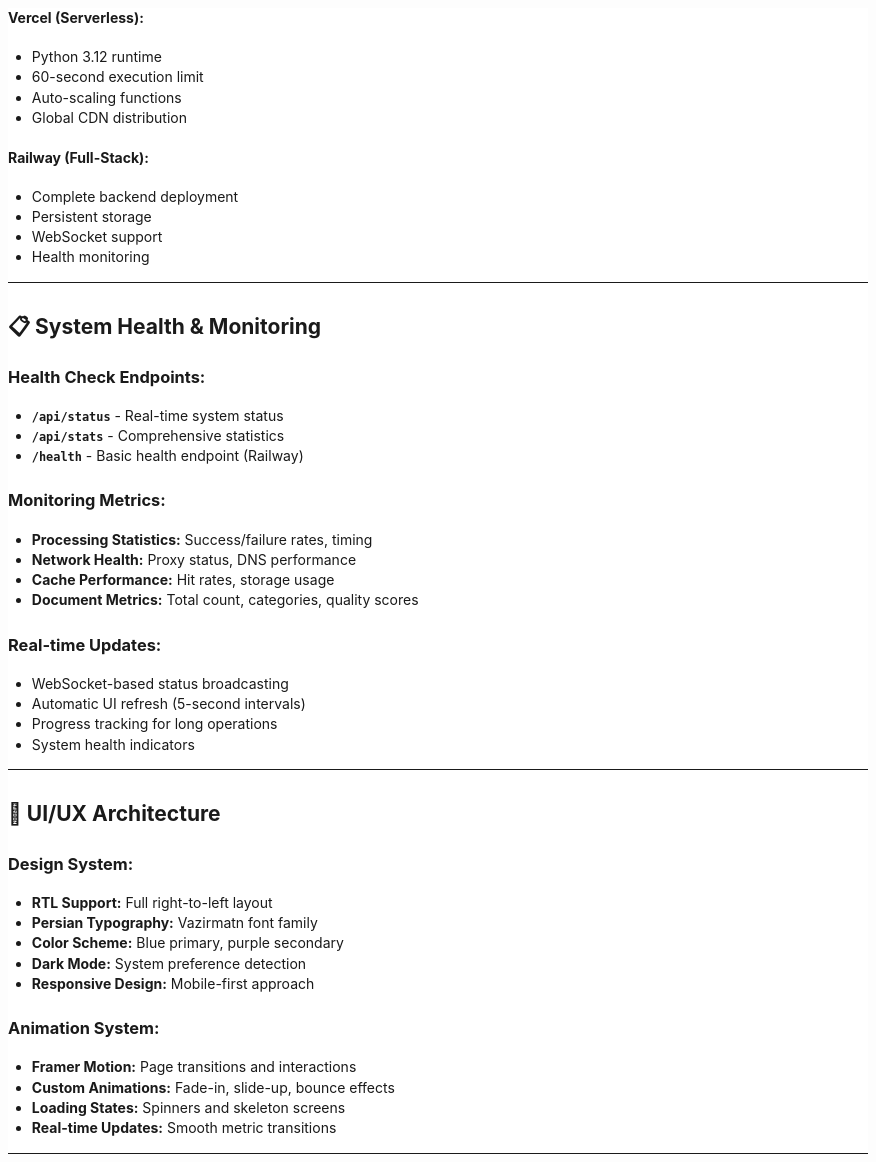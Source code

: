 #### **Vercel (Serverless):**
- Python 3.12 runtime
- 60-second execution limit
- Auto-scaling functions
- Global CDN distribution

#### **Railway (Full-Stack):**
- Complete backend deployment
- Persistent storage
- WebSocket support
- Health monitoring

---

## 📋 System Health & Monitoring

### **Health Check Endpoints:**
- **`/api/status`** - Real-time system status
- **`/api/stats`** - Comprehensive statistics
- **`/health`** - Basic health endpoint (Railway)

### **Monitoring Metrics:**
- **Processing Statistics:** Success/failure rates, timing
- **Network Health:** Proxy status, DNS performance
- **Cache Performance:** Hit rates, storage usage
- **Document Metrics:** Total count, categories, quality scores

### **Real-time Updates:**
- WebSocket-based status broadcasting
- Automatic UI refresh (5-second intervals)
- Progress tracking for long operations
- System health indicators

---

## 🎨 UI/UX Architecture

### **Design System:**
- **RTL Support:** Full right-to-left layout
- **Persian Typography:** Vazirmatn font family
- **Color Scheme:** Blue primary, purple secondary
- **Dark Mode:** System preference detection
- **Responsive Design:** Mobile-first approach

### **Animation System:**
- **Framer Motion:** Page transitions and interactions
- **Custom Animations:** Fade-in, slide-up, bounce effects
- **Loading States:** Spinners and skeleton screens
- **Real-time Updates:** Smooth metric transitions

---